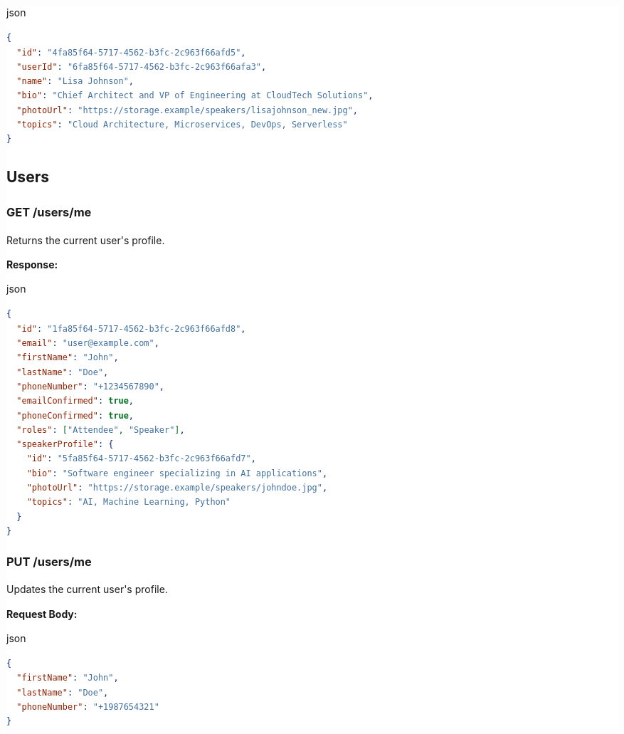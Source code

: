 json

```json
{
  "id": "4fa85f64-5717-4562-b3fc-2c963f66afd5",
  "userId": "6fa85f64-5717-4562-b3fc-2c963f66afa3",
  "name": "Lisa Johnson",
  "bio": "Chief Architect and VP of Engineering at CloudTech Solutions",
  "photoUrl": "https://storage.example/speakers/lisajohnson_new.jpg",
  "topics": "Cloud Architecture, Microservices, DevOps, Serverless"
}
```

## Users

### GET /users/me

Returns the current user's profile.

**Response:**

json

```json
{
  "id": "1fa85f64-5717-4562-b3fc-2c963f66afd8",
  "email": "user@example.com",
  "firstName": "John",
  "lastName": "Doe",
  "phoneNumber": "+1234567890",
  "emailConfirmed": true,
  "phoneConfirmed": true,
  "roles": ["Attendee", "Speaker"],
  "speakerProfile": {
    "id": "5fa85f64-5717-4562-b3fc-2c963f66afd7",
    "bio": "Software engineer specializing in AI applications",
    "photoUrl": "https://storage.example/speakers/johndoe.jpg",
    "topics": "AI, Machine Learning, Python"
  }
}
```

### PUT /users/me

Updates the current user's profile.

**Request Body:**

json

```json
{
  "firstName": "John",
  "lastName": "Doe",
  "phoneNumber": "+1987654321"
}
```
